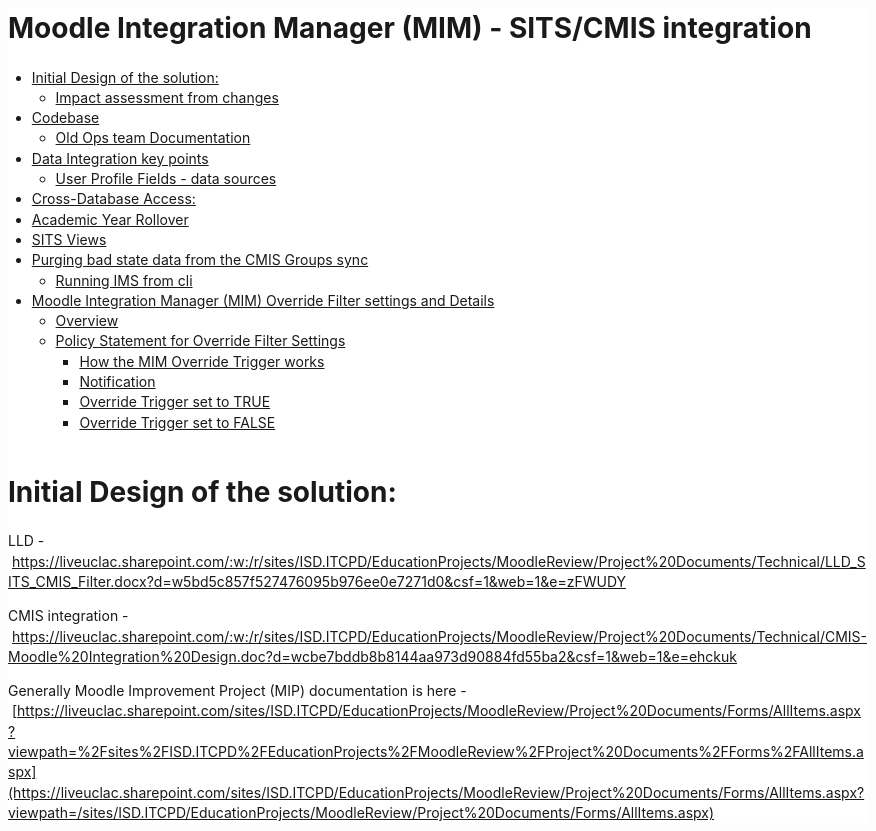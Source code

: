 # Moodle Integration Manager (MIM) - SITS/CMIS integration

-   [Initial Design of the solution:](#MoodleIntegrationManager(MIM)SITS/CMISintegration-InitialDesignofthesolution:)
    -   [Impact assessment from changes](#MoodleIntegrationManager(MIM)SITS/CMISintegration-Impactassessmentfromchanges)
-   [Codebase](#MoodleIntegrationManager(MIM)SITS/CMISintegration-Codebase)
    -   [Old Ops team Documentation](#MoodleIntegrationManager(MIM)SITS/CMISintegration-OldOpsteamDocumentation)
-   [Data Integration key points](#MoodleIntegrationManager(MIM)SITS/CMISintegration-DataIntegrationkeypoints)
    -   [User Profile Fields - data sources](#MoodleIntegrationManager(MIM)SITS/CMISintegration-UserProfileFields-datasources)
-   [Cross-Database Access:](#MoodleIntegrationManager(MIM)SITS/CMISintegration-Cross-DatabaseAccess:)
-   [Academic Year Rollover](#MoodleIntegrationManager(MIM)SITS/CMISintegration-AcademicYearRollover)
-   [SITS Views](#MoodleIntegrationManager(MIM)SITS/CMISintegration-SITSViews)
-   [Purging bad state data from the CMIS Groups sync](#MoodleIntegrationManager(MIM)SITS/CMISintegration-PurgingbadstatedatafromtheCMISGroupssync)
    -   [Running IMS from cli](#MoodleIntegrationManager(MIM)SITS/CMISintegration-RunningIMSfromcli)
-   [Moodle Integration Manager (MIM) Override Filter settings and Details](#MoodleIntegrationManager(MIM)SITS/CMISintegration-MoodleIntegrationManager(MIM)OverrideFiltersettingsandDetails)
    -   [Overview](#MoodleIntegrationManager(MIM)SITS/CMISintegration-Overview)
    -   [Policy Statement for Override Filter Settings](#MoodleIntegrationManager(MIM)SITS/CMISintegration-PolicyStatementforOverrideFilterSettings)
        -   [How the MIM Override Trigger works](#MoodleIntegrationManager(MIM)SITS/CMISintegration-HowtheMIMOverrideTriggerworks)
        -   [Notification](#MoodleIntegrationManager(MIM)SITS/CMISintegration-Notification)
        -   [Override Trigger set to TRUE](#MoodleIntegrationManager(MIM)SITS/CMISintegration-OverrideTriggersettoTRUE)
        -   [Override Trigger set to FALSE](#MoodleIntegrationManager(MIM)SITS/CMISintegration-OverrideTriggersettoFALSE)

# Initial Design of the solution:

LLD - <https://liveuclac.sharepoint.com/:w:/r/sites/ISD.ITCPD/EducationProjects/MoodleReview/Project%20Documents/Technical/LLD_SITS_CMIS_Filter.docx?d=w5bd5c857f527476095b976ee0e7271d0&csf=1&web=1&e=zFWUDY>

CMIS integration - <https://liveuclac.sharepoint.com/:w:/r/sites/ISD.ITCPD/EducationProjects/MoodleReview/Project%20Documents/Technical/CMIS-Moodle%20Integration%20Design.doc?d=wcbe7bddb8b8144aa973d90884fd55ba2&csf=1&web=1&e=ehckuk>

Generally Moodle Improvement Project (MIP) documentation is here - [https://liveuclac.sharepoint.com/sites/ISD.ITCPD/EducationProjects/MoodleReview/Project%20Documents/Forms/AllItems.aspx?viewpath=%2Fsites%2FISD.ITCPD%2FEducationProjects%2FMoodleReview%2FProject%20Documents%2FForms%2FAllItems.aspx](https://liveuclac.sharepoint.com/sites/ISD.ITCPD/EducationProjects/MoodleReview/Project%20Documents/Forms/AllItems.aspx?viewpath=/sites/ISD.ITCPD/EducationProjects/MoodleReview/Project%20Documents/Forms/AllItems.aspx)
